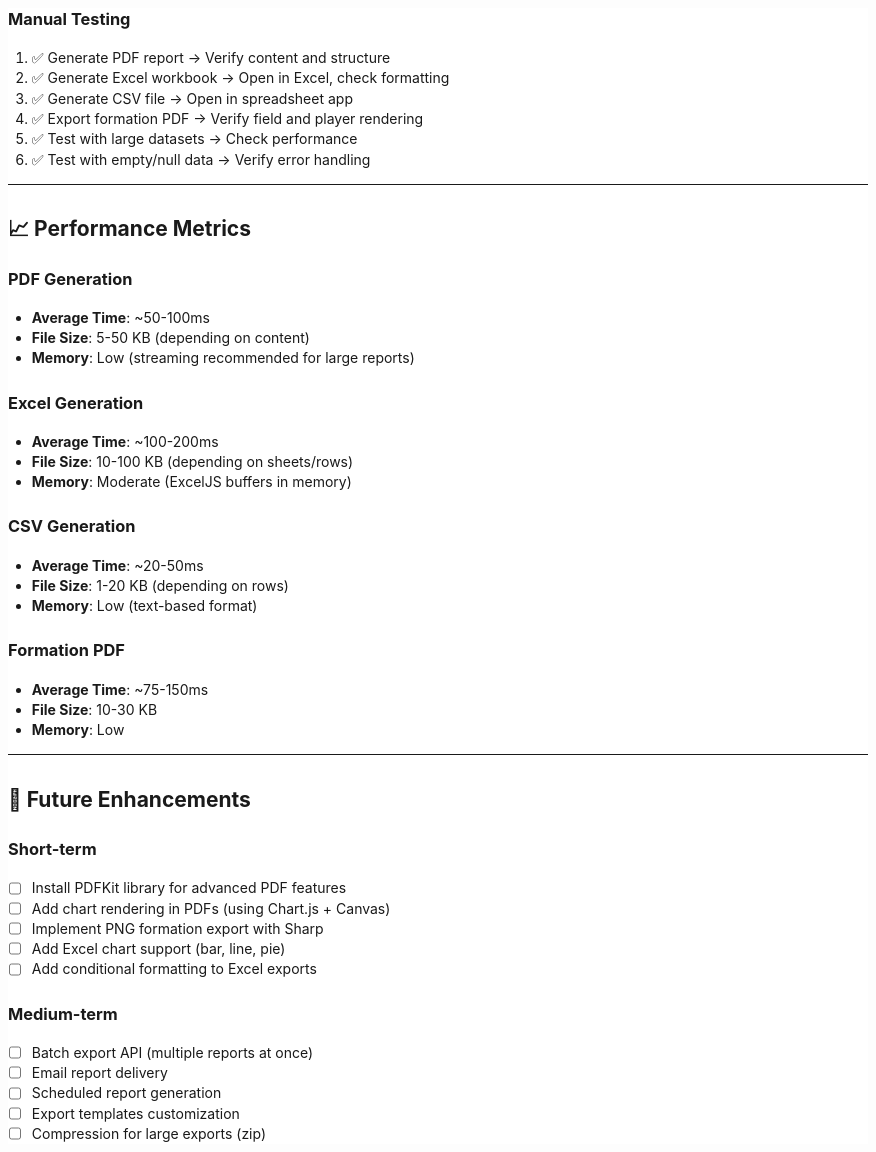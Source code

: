 ### Manual Testing
1. ✅ Generate PDF report → Verify content and structure
2. ✅ Generate Excel workbook → Open in Excel, check formatting
3. ✅ Generate CSV file → Open in spreadsheet app
4. ✅ Export formation PDF → Verify field and player rendering
5. ✅ Test with large datasets → Check performance
6. ✅ Test with empty/null data → Verify error handling

---

## 📈 Performance Metrics

### PDF Generation
- **Average Time**: ~50-100ms
- **File Size**: 5-50 KB (depending on content)
- **Memory**: Low (streaming recommended for large reports)

### Excel Generation
- **Average Time**: ~100-200ms
- **File Size**: 10-100 KB (depending on sheets/rows)
- **Memory**: Moderate (ExcelJS buffers in memory)

### CSV Generation
- **Average Time**: ~20-50ms
- **File Size**: 1-20 KB (depending on rows)
- **Memory**: Low (text-based format)

### Formation PDF
- **Average Time**: ~75-150ms
- **File Size**: 10-30 KB
- **Memory**: Low

---

## 🔮 Future Enhancements

### Short-term
- [ ] Install PDFKit library for advanced PDF features
- [ ] Add chart rendering in PDFs (using Chart.js + Canvas)
- [ ] Implement PNG formation export with Sharp
- [ ] Add Excel chart support (bar, line, pie)
- [ ] Add conditional formatting to Excel exports

### Medium-term
- [ ] Batch export API (multiple reports at once)
- [ ] Email report delivery
- [ ] Scheduled report generation
- [ ] Export templates customization
- [ ] Compression for large exports (zip)
